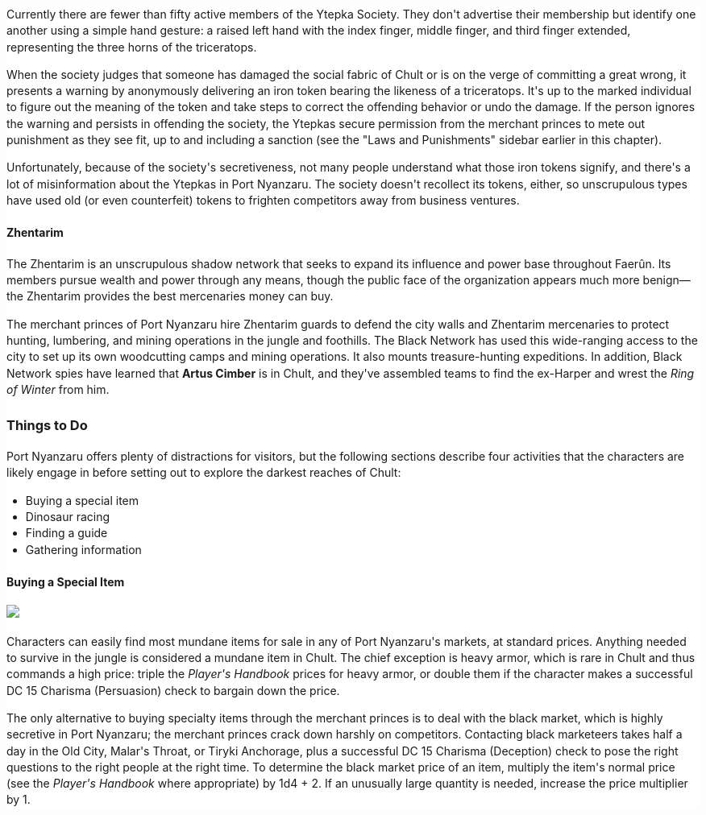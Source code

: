 Currently there are fewer than fifty active members of the Ytepka Society. They don't advertise their membership but identify one another using a simple hand gesture: a raised left hand with the index finger, middle finger, and third finger extended, representing the three horns of the triceratops.

When the society judges that someone has damaged the social fabric of Chult or is on the verge of committing a great wrong, it presents a warning by anonymously delivering an iron token bearing the likeness of a triceratops. It's up to the marked individual to figure out the meaning of the token and take steps to correct the offending behavior or undo the damage. If the person ignores the warning and persists in offending the society, the Ytepkas secure permission from the merchant princes to mete out punishment as they see fit, up to and including a sanction (see the "Laws and Punishments" sidebar earlier in this chapter).

Unfortunately, because of the society's secretiveness, not many people understand what those iron tokens signify, and there's a lot of misinformation about the Ytepkas in Port Nyanzaru. The society doesn't recollect its tokens, either, so unscrupulous types have used old (or even counterfeit) tokens to frighten competitors away from business ventures.

#### Zhentarim

The Zhentarim is an unscrupulous shadow network that seeks to expand its influence and power base throughout Faerûn. Its members pursue wealth and power through any means, though the public face of the organization appears much more benign—the Zhentarim provides the best mercenaries money can buy.

The merchant princes of Port Nyanzaru hire Zhentarim guards to defend the city walls and Zhentarim mercenaries to protect hunting, lumbering, and mining operations in the jungle and foothills. The Black Network has used this wide-ranging access to the city to set up its own woodcutting camps and mining operations. It also mounts treasure-hunting expeditions. In addition, Black Network spies have learned that **Artus Cimber** is in Chult, and they've assembled teams to find the ex-Harper and wrest the *Ring of Winter* from him.

### Things to Do

Port Nyanzaru offers plenty of distractions for visitors, but the following sections describe four activities that the characters are likely engage in before setting out to explore the darkest reaches of Chult:

- Buying a special item
- Dinosaur racing
- Finding a guide
- Gathering information

#### Buying a Special Item

![](img/adventure/ToA/016-0211.webp)

Characters can easily find most mundane items for sale in any of Port Nyanzaru's markets, at standard prices. Anything needed to survive in the jungle is considered a mundane item in Chult. The chief exception is heavy armor, which is rare in Chult and thus commands a high price: triple the *Player's Handbook* prices for heavy armor, or double them if the character makes a successful DC 15 Charisma (Persuasion) check to bargain down the price.

The only alternative to buying specialty items through the merchant princes is to deal with the black market, which is highly secretive in Port Nyanzaru; the merchant princes crack down harshly on competitors. Contacting black marketeers takes half a day in the Old City, Malar's Throat, or Tiryki Anchorage, plus a successful DC 15 Charisma (Deception) check to pose the right questions to the right people at the right time. To determine the black market price of an item, multiply the item's normal price (see the *Player's Handbook* where appropriate) by 1d4 + 2. If an unusually large quantity is needed, increase the price multiplier by 1.
